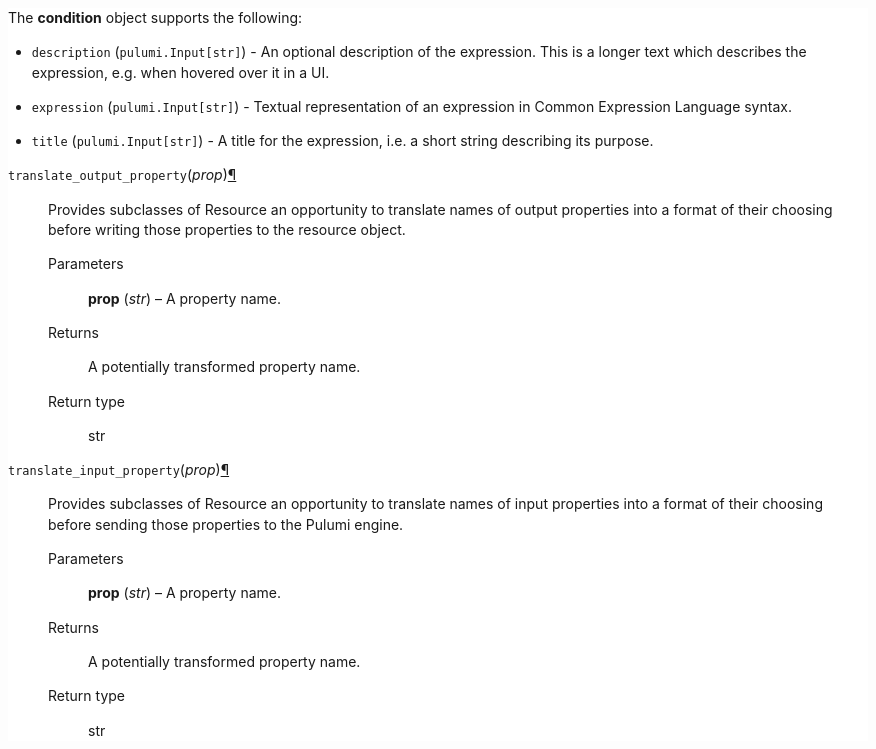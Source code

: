 </dd>
</dl>
<p>The <strong>condition</strong> object supports the following:</p>
<ul class="simple">
<li><p><code class="docutils literal notranslate"><span class="pre">description</span></code> (<code class="docutils literal notranslate"><span class="pre">pulumi.Input[str]</span></code>) - An optional description of the expression. This is a longer text which describes the expression, e.g. when hovered over it in a UI.</p></li>
<li><p><code class="docutils literal notranslate"><span class="pre">expression</span></code> (<code class="docutils literal notranslate"><span class="pre">pulumi.Input[str]</span></code>) - Textual representation of an expression in Common Expression Language syntax.</p></li>
<li><p><code class="docutils literal notranslate"><span class="pre">title</span></code> (<code class="docutils literal notranslate"><span class="pre">pulumi.Input[str]</span></code>) - A title for the expression, i.e. a short string describing its purpose.</p></li>
</ul>
</dd></dl>

<dl class="py method">
<dt id="pulumi_gcp.kms.CryptoKeyIAMBinding.translate_output_property">
<code class="sig-name descname">translate_output_property</code><span class="sig-paren">(</span><em class="sig-param"><span class="n">prop</span></em><span class="sig-paren">)</span><a class="headerlink" href="#pulumi_gcp.kms.CryptoKeyIAMBinding.translate_output_property" title="Permalink to this definition">¶</a></dt>
<dd><p>Provides subclasses of Resource an opportunity to translate names of output properties
into a format of their choosing before writing those properties to the resource object.</p>
<dl class="field-list simple">
<dt class="field-odd">Parameters</dt>
<dd class="field-odd"><p><strong>prop</strong> (<em>str</em>) – A property name.</p>
</dd>
<dt class="field-even">Returns</dt>
<dd class="field-even"><p>A potentially transformed property name.</p>
</dd>
<dt class="field-odd">Return type</dt>
<dd class="field-odd"><p>str</p>
</dd>
</dl>
</dd></dl>

<dl class="py method">
<dt id="pulumi_gcp.kms.CryptoKeyIAMBinding.translate_input_property">
<code class="sig-name descname">translate_input_property</code><span class="sig-paren">(</span><em class="sig-param"><span class="n">prop</span></em><span class="sig-paren">)</span><a class="headerlink" href="#pulumi_gcp.kms.CryptoKeyIAMBinding.translate_input_property" title="Permalink to this definition">¶</a></dt>
<dd><p>Provides subclasses of Resource an opportunity to translate names of input properties into
a format of their choosing before sending those properties to the Pulumi engine.</p>
<dl class="field-list simple">
<dt class="field-odd">Parameters</dt>
<dd class="field-odd"><p><strong>prop</strong> (<em>str</em>) – A property name.</p>
</dd>
<dt class="field-even">Returns</dt>
<dd class="field-even"><p>A potentially transformed property name.</p>
</dd>
<dt class="field-odd">Return type</dt>
<dd class="field-odd"><p>str</p>
</dd>
</dl>
</dd></dl>
